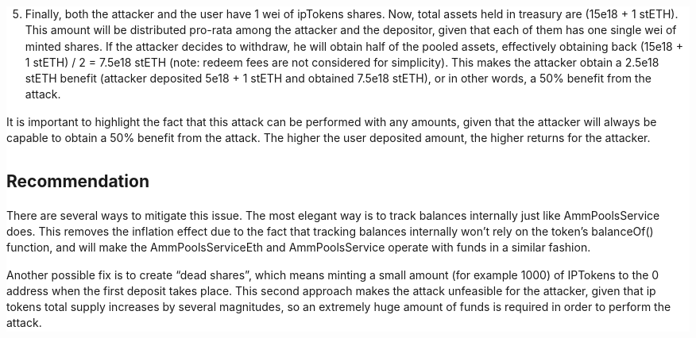 5. Finally, both the attacker and the user have 1 wei of ipTokens shares. Now, total assets held in treasury are (15e18 + 1 stETH). This amount will be distributed pro-rata among the attacker and the depositor, given that each of them has one single wei of minted shares. If the attacker decides to withdraw, he will obtain half of the pooled assets, effectively obtaining back (15e18 + 1 stETH) / 2 = 7.5e18 stETH (note: redeem fees are not considered for simplicity). This makes the attacker obtain a 2.5e18 stETH benefit (attacker deposited 5e18 + 1 stETH and obtained 7.5e18 stETH), or in other words, a 50% benefit from the attack.

It is important to highlight the fact that this attack can be performed with any amounts, given that the attacker will always be capable to obtain a 50% benefit from the attack. The higher the user deposited amount, the higher returns for the attacker.

## Recommendation

There are several ways to mitigate this issue. The most elegant way is to track balances internally just like AmmPoolsService does. This removes the inflation effect due to the fact that tracking balances internally won’t rely on the token’s balanceOf() function, and will make the AmmPoolsServiceEth and AmmPoolsService operate with funds in a similar fashion.

Another possible fix is to create “dead shares”, which means minting a small amount (for example 1000) of IPTokens to the 0 address when the first deposit takes place. This second approach makes the attack unfeasible for the attacker, given that ip tokens total supply increases by several magnitudes, so an extremely huge amount of funds is required in order to perform the attack.